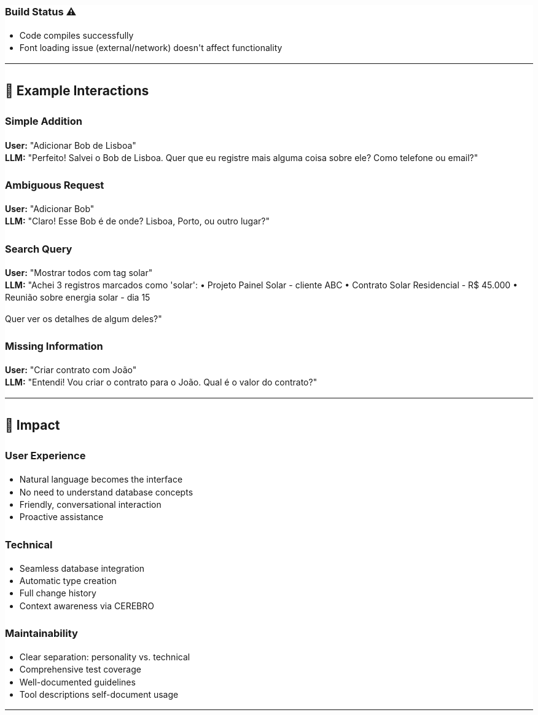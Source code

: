 ### Build Status ⚠️
- Code compiles successfully
- Font loading issue (external/network) doesn't affect functionality

---

## 📝 Example Interactions

### Simple Addition
**User:** "Adicionar Bob de Lisboa"  
**LLM:** "Perfeito! Salvei o Bob de Lisboa. Quer que eu registre mais alguma coisa sobre ele? Como telefone ou email?"

### Ambiguous Request
**User:** "Adicionar Bob"  
**LLM:** "Claro! Esse Bob é de onde? Lisboa, Porto, ou outro lugar?"

### Search Query
**User:** "Mostrar todos com tag solar"  
**LLM:** "Achei 3 registros marcados como 'solar':
• Projeto Painel Solar - cliente ABC
• Contrato Solar Residencial - R$ 45.000
• Reunião sobre energia solar - dia 15

Quer ver os detalhes de algum deles?"

### Missing Information
**User:** "Criar contrato com João"  
**LLM:** "Entendi! Vou criar o contrato para o João. Qual é o valor do contrato?"

---

## 🚀 Impact

### User Experience
- Natural language becomes the interface
- No need to understand database concepts
- Friendly, conversational interaction
- Proactive assistance

### Technical
- Seamless database integration
- Automatic type creation
- Full change history
- Context awareness via CEREBRO

### Maintainability
- Clear separation: personality vs. technical
- Comprehensive test coverage
- Well-documented guidelines
- Tool descriptions self-document usage

---